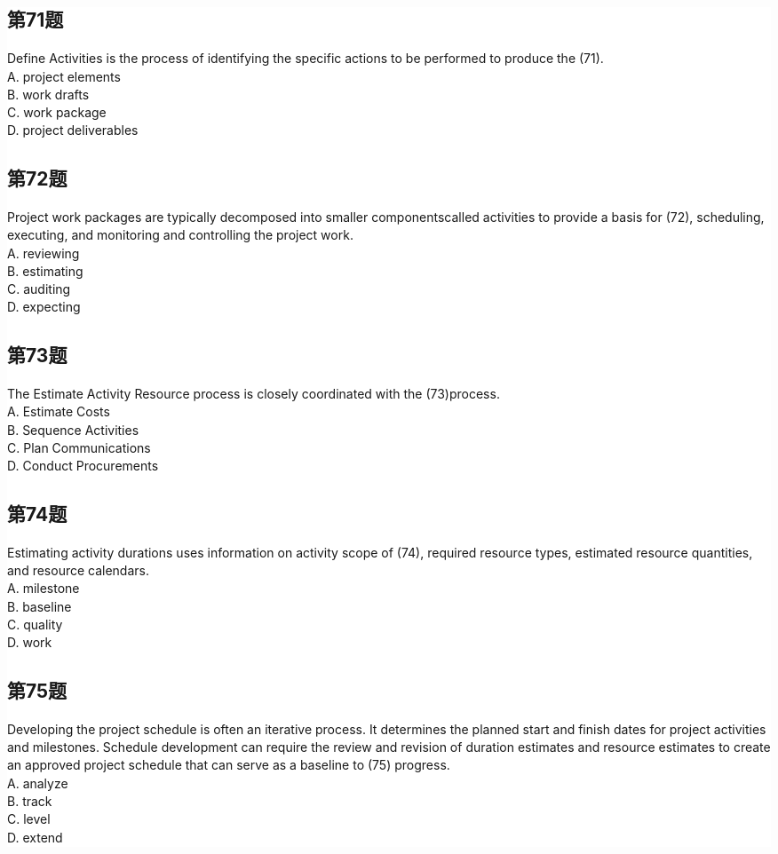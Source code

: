 
## 第71题 ##

Define Activities is the process of identifying the specific actions to be performed to produce the (71).  
A. project elements  
B. work drafts  
C. work package  
D. project deliverables  


## 第72题 ##

Project work packages are typically decomposed into smaller componentscalled activities to provide a basis for (72), scheduling, executing, and monitoring and controlling the project work.  
A. reviewing  
B. estimating  
C. auditing  
D. expecting  


## 第73题 ##

The Estimate Activity Resource process is closely coordinated with the (73)process.  
A. Estimate Costs  
B. Sequence Activities  
C. Plan Communications  
D. Conduct Procurements  


## 第74题 ##

Estimating activity durations uses information on activity scope of (74), required resource types, estimated resource quantities, and resource calendars.  
A. milestone  
B. baseline  
C. quality  
D. work  


## 第75题 ##

Developing the project schedule is often an iterative process. It determines the planned start and finish dates for project activities and milestones. Schedule development can require the review and revision of duration estimates and resource estimates to create an approved project schedule that can serve as a baseline to (75) progress.  
A. analyze  
B. track  
C. level  
D. extend  
  

